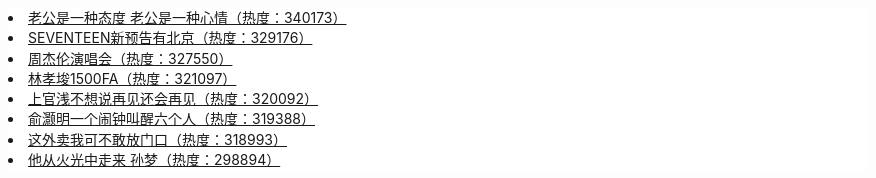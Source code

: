<li>
<a href="https://s.weibo.com/weibo?q=%23%E8%80%81%E5%85%AC%E6%98%AF%E4%B8%80%E7%A7%8D%E6%80%81%E5%BA%A6%20%E8%80%81%E5%85%AC%E6%98%AF%E4%B8%80%E7%A7%8D%E5%BF%83%E6%83%85%23" target="weibo">
老公是一种态度 老公是一种心情（热度：340173）
</a>
</li>

<li>
<a href="https://s.weibo.com/weibo?q=%23SEVENTEEN%E6%96%B0%E9%A2%84%E5%91%8A%E6%9C%89%E5%8C%97%E4%BA%AC%23" target="weibo">
SEVENTEEN新预告有北京（热度：329176）
</a>
</li>

<li>
<a href="https://s.weibo.com/weibo?q=%23%E5%91%A8%E6%9D%B0%E4%BC%A6%E6%BC%94%E5%94%B1%E4%BC%9A%23" target="weibo">
周杰伦演唱会（热度：327550）
</a>
</li>

<li>
<a href="https://s.weibo.com/weibo?q=%23%E6%9E%97%E5%AD%9D%E5%9F%881500FA%23" target="weibo">
林孝埈1500FA（热度：321097）
</a>
</li>

<li>
<a href="https://s.weibo.com/weibo?q=%23%E4%B8%8A%E5%AE%98%E6%B5%85%E4%B8%8D%E6%83%B3%E8%AF%B4%E5%86%8D%E8%A7%81%E8%BF%98%E4%BC%9A%E5%86%8D%E8%A7%81%23" target="weibo">
上官浅不想说再见还会再见（热度：320092）
</a>
</li>

<li>
<a href="https://s.weibo.com/weibo?q=%23%E4%BF%9E%E7%81%8F%E6%98%8E%E4%B8%80%E4%B8%AA%E9%97%B9%E9%92%9F%E5%8F%AB%E9%86%92%E5%85%AD%E4%B8%AA%E4%BA%BA%23" target="weibo">
俞灏明一个闹钟叫醒六个人（热度：319388）
</a>
</li>

<li>
<a href="https://s.weibo.com/weibo?q=%23%E8%BF%99%E5%A4%96%E5%8D%96%E6%88%91%E5%8F%AF%E4%B8%8D%E6%95%A2%E6%94%BE%E9%97%A8%E5%8F%A3%23" target="weibo">
这外卖我可不敢放门口（热度：318993）
</a>
</li>

<li>
<a href="https://s.weibo.com/weibo?q=%23%E4%BB%96%E4%BB%8E%E7%81%AB%E5%85%89%E4%B8%AD%E8%B5%B0%E6%9D%A5%20%E5%AD%99%E6%A2%A6%23" target="weibo">
他从火光中走来 孙梦（热度：298894）
</a>
</li>
